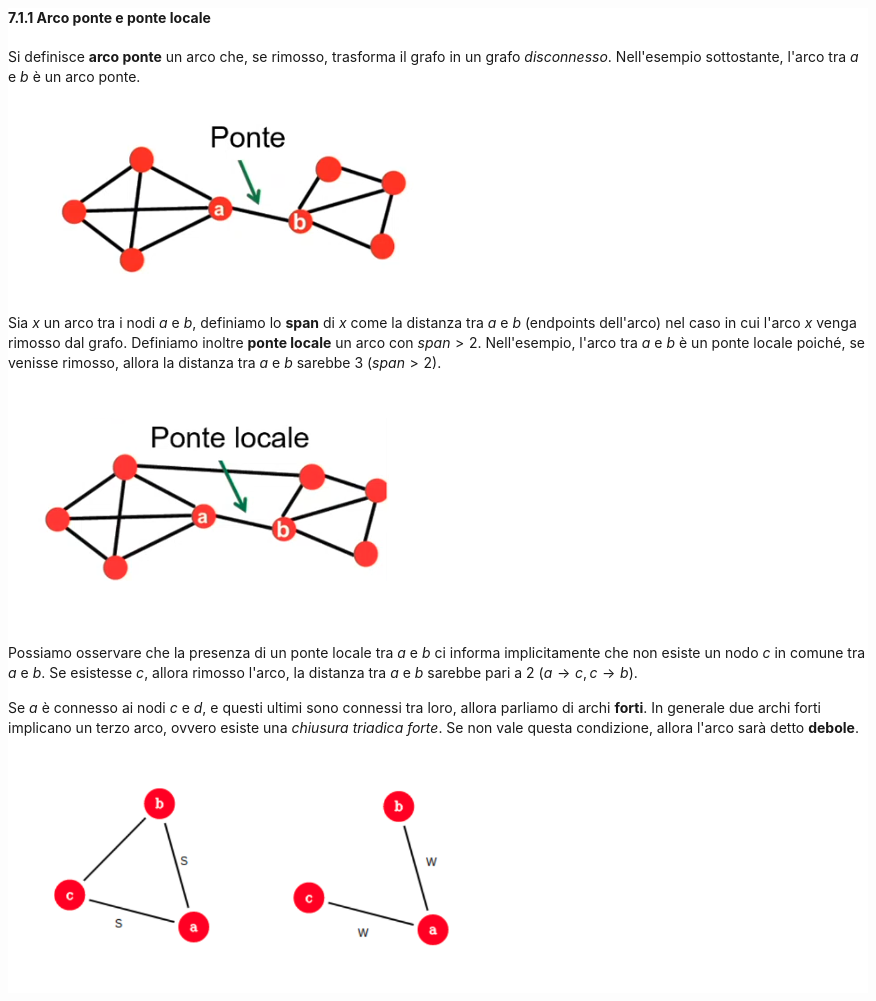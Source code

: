 

#### 7.1.1 Arco ponte e ponte locale 

Si definisce **arco ponte** un arco che, se rimosso, trasforma il grafo in un grafo *disconnesso*. Nell'esempio sottostante, l'arco tra $a$ e $b$ è un arco ponte.

![image-20210601083933372](ch_7_communities.assets/image-20210601083933372.png)

Sia $x$ un arco tra i nodi $a$ e $b$, definiamo lo **span** di $x$ come la distanza tra $a$ e $b$ (endpoints dell'arco) nel caso in cui l'arco $x$ venga rimosso dal grafo. Definiamo inoltre **ponte locale** un arco con $span > 2$. Nell'esempio, l'arco tra $a$ e $b$ è un ponte locale poiché, se venisse rimosso, allora la distanza tra $a$ e $b$ sarebbe 3 ($span > 2$). 

![image-20210601084103028](ch_7_communities.assets/image-20210601084103028.png)

Possiamo osservare che la presenza di un ponte locale tra $a$ e $b$ ci informa implicitamente che non esiste un nodo $c$ in comune tra $a$ e $b$. Se esistesse $c$, allora rimosso l'arco, la distanza tra $a$ e $b$ sarebbe pari a 2 ($a \to c, c \to b$). 

Se $a$ è connesso ai nodi $c$ e $d$, e questi ultimi sono connessi tra loro, allora parliamo di archi **forti**. In generale due archi forti implicano un terzo arco, ovvero esiste una *chiusura triadica forte*. Se non vale questa condizione, allora l'arco sarà detto **debole**. 

![image-20210601085727764](ch_7_communities.assets/image-20210601085727764.png)
